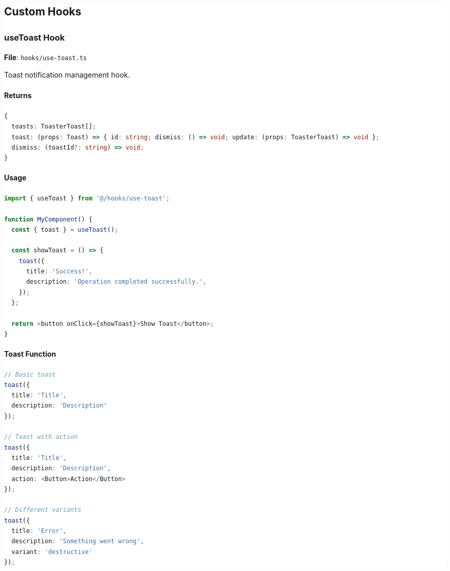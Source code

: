 ## Custom Hooks

### useToast Hook
**File**: `hooks/use-toast.ts`

Toast notification management hook.

#### Returns
```typescript
{
  toasts: ToasterToast[];
  toast: (props: Toast) => { id: string; dismiss: () => void; update: (props: ToasterToast) => void };
  dismiss: (toastId?: string) => void;
}
```

#### Usage
```typescript
import { useToast } from '@/hooks/use-toast';

function MyComponent() {
  const { toast } = useToast();
  
  const showToast = () => {
    toast({
      title: 'Success!',
      description: 'Operation completed successfully.',
    });
  };
  
  return <button onClick={showToast}>Show Toast</button>;
}
```

#### Toast Function
```typescript
// Basic toast
toast({
  title: 'Title',
  description: 'Description'
});

// Toast with action
toast({
  title: 'Title',
  description: 'Description',
  action: <Button>Action</Button>
});

// Different variants
toast({
  title: 'Error',
  description: 'Something went wrong',
  variant: 'destructive'
});
```
